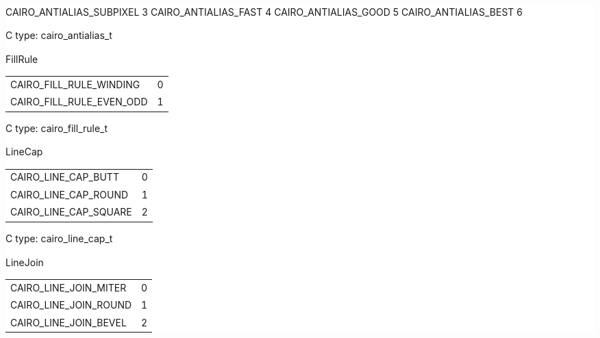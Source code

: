 <td class="name">CAIRO_ANTIALIAS_SUBPIXEL</td>
<td class="value">3</td>
</tr>
<tr>
<td class="name">CAIRO_ANTIALIAS_FAST</td>
<td class="value">4</td>
</tr>
<tr>
<td class="name">CAIRO_ANTIALIAS_GOOD</td>
<td class="value">5</td>
</tr>
<tr>
<td class="name">CAIRO_ANTIALIAS_BEST</td>
<td class="value">6</td>
</tr>
</table>
<div class="api-notes">
  <p class="api-ctype">C type: cairo_antialias_t</p>
</div>
<p class="api-heading">FillRule</p>
<table>
<tr>
<td class="name">CAIRO_FILL_RULE_WINDING</td>
<td class="value">0</td>
</tr>
<tr>
<td class="name">CAIRO_FILL_RULE_EVEN_ODD</td>
<td class="value">1</td>
</tr>
</table>
<div class="api-notes">
  <p class="api-ctype">C type: cairo_fill_rule_t</p>
</div>
<p class="api-heading">LineCap</p>
<table>
<tr>
<td class="name">CAIRO_LINE_CAP_BUTT</td>
<td class="value">0</td>
</tr>
<tr>
<td class="name">CAIRO_LINE_CAP_ROUND</td>
<td class="value">1</td>
</tr>
<tr>
<td class="name">CAIRO_LINE_CAP_SQUARE</td>
<td class="value">2</td>
</tr>
</table>
<div class="api-notes">
  <p class="api-ctype">C type: cairo_line_cap_t</p>
</div>
<p class="api-heading">LineJoin</p>
<table>
<tr>
<td class="name">CAIRO_LINE_JOIN_MITER</td>
<td class="value">0</td>
</tr>
<tr>
<td class="name">CAIRO_LINE_JOIN_ROUND</td>
<td class="value">1</td>
</tr>
<tr>
<td class="name">CAIRO_LINE_JOIN_BEVEL</td>
<td class="value">2</td>